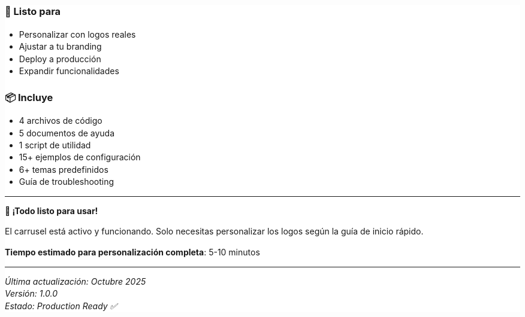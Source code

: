 ### 🎯 Listo para
- Personalizar con logos reales
- Ajustar a tu branding
- Deploy a producción
- Expandir funcionalidades

### 📦 Incluye
- 4 archivos de código
- 5 documentos de ayuda
- 1 script de utilidad
- 15+ ejemplos de configuración
- 6+ temas predefinidos
- Guía de troubleshooting

---

**🎉 ¡Todo listo para usar!**

El carrusel está activo y funcionando. Solo necesitas personalizar los logos según la guía de inicio rápido.

**Tiempo estimado para personalización completa**: 5-10 minutos

---

*Última actualización: Octubre 2025*  
*Versión: 1.0.0*  
*Estado: Production Ready ✅*


